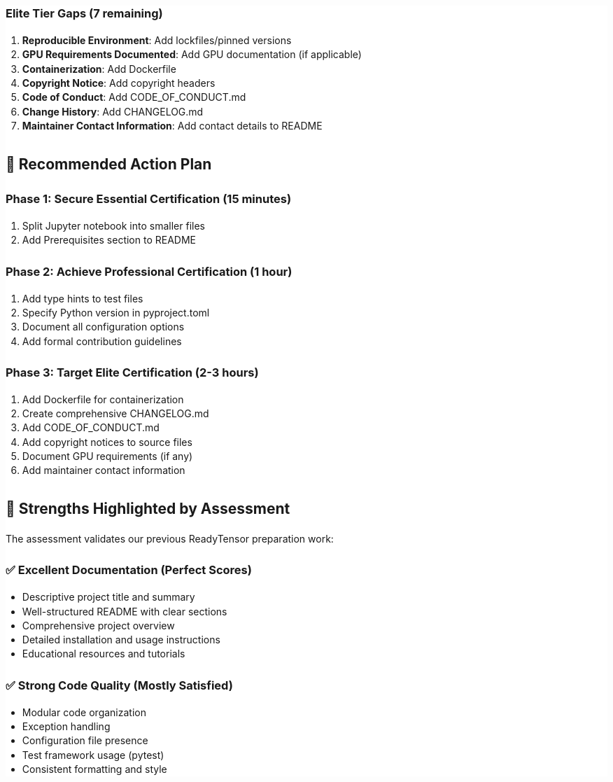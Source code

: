 ### **Elite Tier Gaps (7 remaining)**
1. **Reproducible Environment**: Add lockfiles/pinned versions
2. **GPU Requirements Documented**: Add GPU documentation (if applicable)
3. **Containerization**: Add Dockerfile
4. **Copyright Notice**: Add copyright headers
5. **Code of Conduct**: Add CODE_OF_CONDUCT.md
6. **Change History**: Add CHANGELOG.md
7. **Maintainer Contact Information**: Add contact details to README

## 🎯 **Recommended Action Plan**

### **Phase 1: Secure Essential Certification (15 minutes)**
1. Split Jupyter notebook into smaller files
2. Add Prerequisites section to README

### **Phase 2: Achieve Professional Certification (1 hour)**
1. Add type hints to test files
2. Specify Python version in pyproject.toml
3. Document all configuration options
4. Add formal contribution guidelines

### **Phase 3: Target Elite Certification (2-3 hours)**
1. Add Dockerfile for containerization
2. Create comprehensive CHANGELOG.md
3. Add CODE_OF_CONDUCT.md
4. Add copyright notices to source files
5. Document GPU requirements (if any)
6. Add maintainer contact information

## 🌟 **Strengths Highlighted by Assessment**

The assessment validates our previous ReadyTensor preparation work:

### **✅ Excellent Documentation (Perfect Scores)**
- Descriptive project title and summary
- Well-structured README with clear sections
- Comprehensive project overview
- Detailed installation and usage instructions
- Educational resources and tutorials

### **✅ Strong Code Quality (Mostly Satisfied)**
- Modular code organization
- Exception handling
- Configuration file presence
- Test framework usage (pytest)
- Consistent formatting and style
